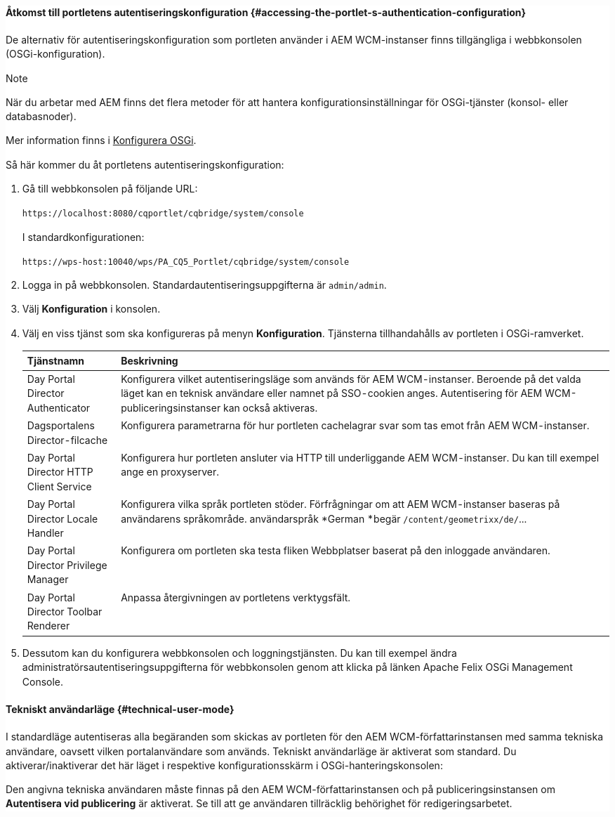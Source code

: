 #### Åtkomst till portletens autentiseringskonfiguration {#accessing-the-portlet-s-authentication-configuration}

De alternativ för autentiseringskonfiguration som portleten använder i AEM WCM-instanser finns tillgängliga i webbkonsolen (OSGi-konfiguration).

>[!NOTE]
>
>När du arbetar med AEM finns det flera metoder för att hantera konfigurationsinställningar för OSGi-tjänster (konsol- eller databasnoder).
>
>Mer information finns i [Konfigurera OSGi](/help/sites-deploying/configuring-osgi.md).

Så här kommer du åt portletens autentiseringskonfiguration:

1. Gå till webbkonsolen på följande URL:

   `https://localhost:8080/cqportlet/cqbridge/system/console`

   I standardkonfigurationen:

   `https://wps-host:10040/wps/PA_CQ5_Portlet/cqbridge/system/console`

1. Logga in på webbkonsolen. Standardautentiseringsuppgifterna är `admin/admin`.
1. Välj **Konfiguration** i konsolen.
1. Välj en viss tjänst som ska konfigureras på menyn **Konfiguration**. Tjänsterna tillhandahålls av portleten i OSGi-ramverket.

   | Tjänstnamn | Beskrivning |
   |---|---|
   | Day Portal Director Authenticator | Konfigurera vilket autentiseringsläge som används för AEM WCM-instanser. Beroende på det valda läget kan en teknisk användare eller namnet på SSO-cookien anges. Autentisering för AEM WCM-publiceringsinstanser kan också aktiveras. |
   | Dagsportalens Director-filcache | Konfigurera parametrarna för hur portleten cachelagrar svar som tas emot från AEM WCM-instanser. |
   | Day Portal Director HTTP Client Service | Konfigurera hur portleten ansluter via HTTP till underliggande AEM WCM-instanser. Du kan till exempel ange en proxyserver. |
   | Day Portal Director Locale Handler | Konfigurera vilka språk portleten stöder. Förfrågningar om att AEM WCM-instanser baseras på användarens språkområde. användarspråk *German *begär `/content/geometrixx/de/`... |
   | Day Portal Director Privilege Manager | Konfigurera om portleten ska testa fliken Webbplatser baserat på den inloggade användaren. |
   | Day Portal Director Toolbar Renderer | Anpassa återgivningen av portletens verktygsfält. |

1. Dessutom kan du konfigurera webbkonsolen och loggningstjänsten. Du kan till exempel ändra administratörsautentiseringsuppgifterna för webbkonsolen genom att klicka på länken Apache Felix OSGi Management Console.

#### Tekniskt användarläge {#technical-user-mode}

I standardläge autentiseras alla begäranden som skickas av portleten för den AEM WCM-författarinstansen med samma tekniska användare, oavsett vilken portalanvändare som används. Tekniskt användarläge är aktiverat som standard. Du aktiverar/inaktiverar det här läget i respektive konfigurationsskärm i OSGi-hanteringskonsolen:

Den angivna tekniska användaren måste finnas på den AEM WCM-författarinstansen och på publiceringsinstansen om **Autentisera vid publicering** är aktiverat. Se till att ge användaren tillräcklig behörighet för redigeringsarbetet.
